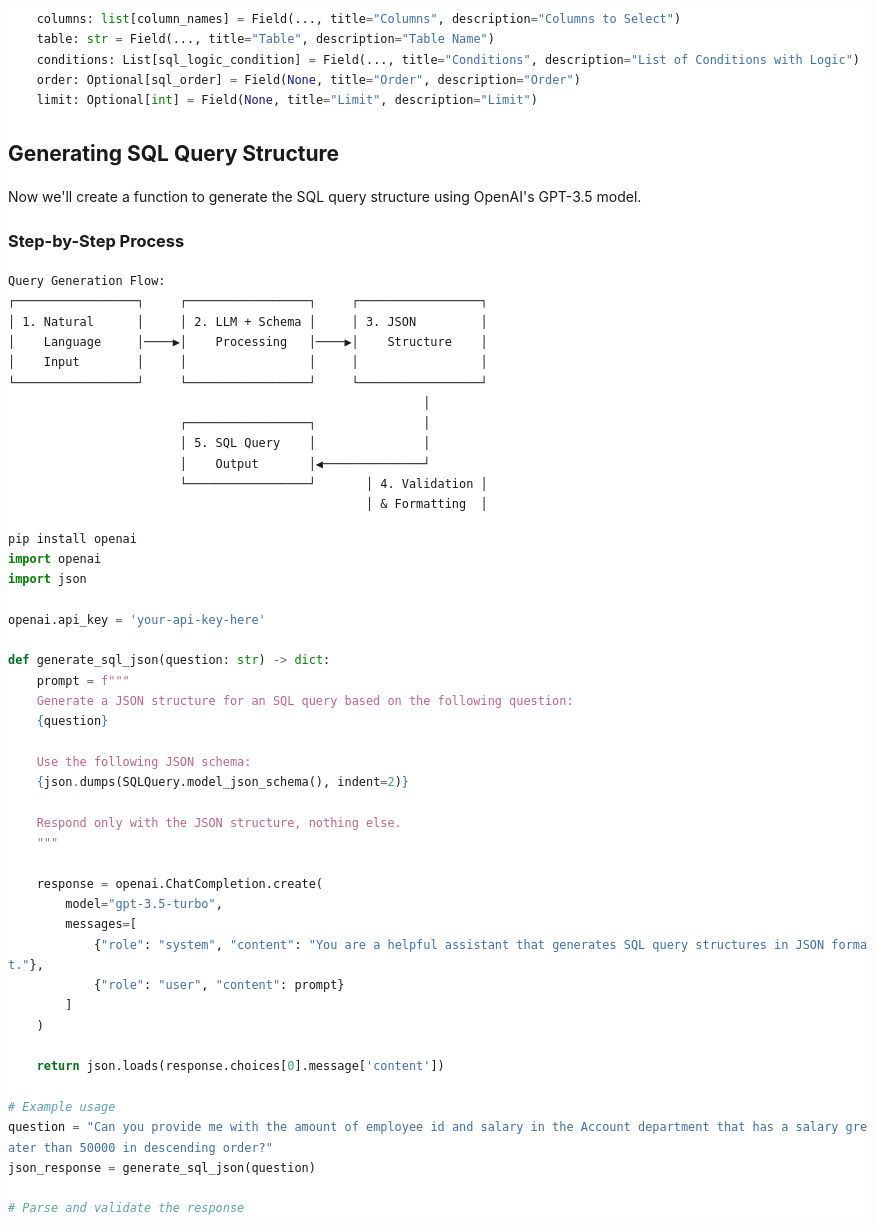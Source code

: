 ```python
    columns: list[column_names] = Field(..., title="Columns", description="Columns to Select")
    table: str = Field(..., title="Table", description="Table Name")
    conditions: List[sql_logic_condition] = Field(..., title="Conditions", description="List of Conditions with Logic")
    order: Optional[sql_order] = Field(None, title="Order", description="Order")
    limit: Optional[int] = Field(None, title="Limit", description="Limit")
```

## Generating SQL Query Structure

Now we'll create a function to generate the SQL query structure using OpenAI's GPT-3.5 model.

### Step-by-Step Process

```
Query Generation Flow:
┌─────────────────┐     ┌─────────────────┐     ┌─────────────────┐
│ 1. Natural      │     │ 2. LLM + Schema │     │ 3. JSON         │
│    Language     │────▶│    Processing   │────▶│    Structure    │
│    Input        │     │                 │     │                 │
└─────────────────┘     └─────────────────┘     └─────────────────┘
                                                          │
                        ┌─────────────────┐               │
                        │ 5. SQL Query    │               │
                        │    Output       │◀──────────────┘
                        └─────────────────┘       │ 4. Validation │
                                                  │ & Formatting  │
```

```python
pip install openai
import openai
import json

openai.api_key = 'your-api-key-here'

def generate_sql_json(question: str) -> dict:
    prompt = f"""
    Generate a JSON structure for an SQL query based on the following question:
    {question}

    Use the following JSON schema:
    {json.dumps(SQLQuery.model_json_schema(), indent=2)}

    Respond only with the JSON structure, nothing else.
    """

    response = openai.ChatCompletion.create(
        model="gpt-3.5-turbo",
        messages=[
            {"role": "system", "content": "You are a helpful assistant that generates SQL query structures in JSON format."},
            {"role": "user", "content": prompt}
        ]
    )

    return json.loads(response.choices[0].message['content'])

# Example usage
question = "Can you provide me with the amount of employee id and salary in the Account department that has a salary greater than 50000 in descending order?"
json_response = generate_sql_json(question)

# Parse and validate the response
```